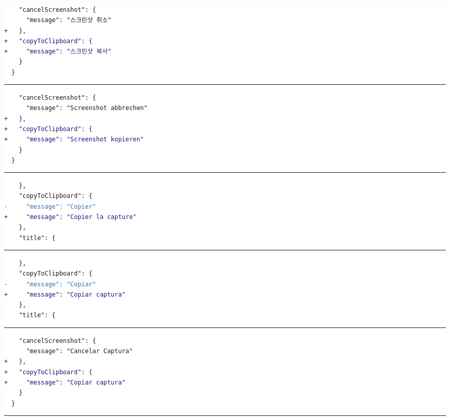 
```diff
    "cancelScreenshot": {
      "message": "스크린샷 취소"
+   },
+   "copyToClipboard": {
+     "message": "스크린샷 복사"
    }
  } 
```

---

```diff
    "cancelScreenshot": {
      "message": "Screenshot abbrechen"
+   },
+   "copyToClipboard": {
+     "message": "Screenshot kopieren"
    }
  } 
```

---

```diff
    },
    "copyToClipboard": {
-     "message": "Copier"
+     "message": "Copier la capture"
    },
    "title": {
```

---

```diff
    },
    "copyToClipboard": {
-     "message": "Copiar"
+     "message": "Copiar captura"
    },
    "title": {
```

---

```diff
    "cancelScreenshot": {
      "message": "Cancelar Captura"
+   },
+   "copyToClipboard": {
+     "message": "Copiar captura"
    }
  } 
```

---